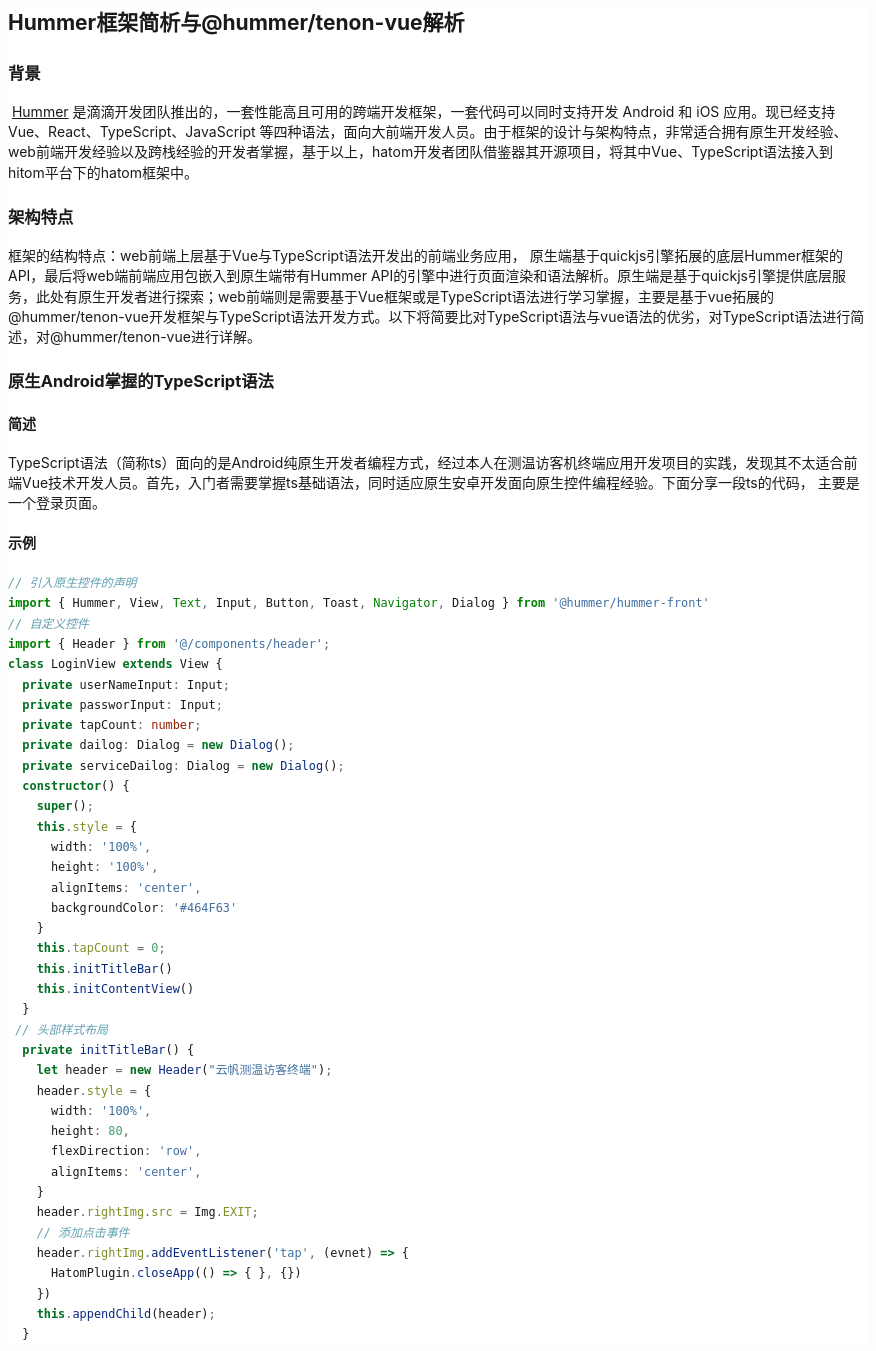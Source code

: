 

## Hummer框架简析与@hummer/tenon-vue解析

### 背景

​		[Hummer](https://hummer.didi.cn/) 是滴滴开发团队推出的，一套性能高且可用的跨端开发框架，一套代码可以同时支持开发 Android 和 iOS 应用。现已经支持 Vue、React、TypeScript、JavaScript 等四种语法，面向大前端开发人员。由于框架的设计与架构特点，非常适合拥有原生开发经验、web前端开发经验以及跨栈经验的开发者掌握，基于以上，hatom开发者团队借鉴器其开源项目，将其中Vue、TypeScript语法接入到hitom平台下的hatom框架中。

### 架构特点

​		框架的结构特点：web前端上层基于Vue与TypeScript语法开发出的前端业务应用， 原生端基于quickjs引擎拓展的底层Hummer框架的API，最后将web端前端应用包嵌入到原生端带有Hummer API的引擎中进行页面渲染和语法解析。原生端是基于quickjs引擎提供底层服务，此处有原生开发者进行探索；web前端则是需要基于Vue框架或是TypeScript语法进行学习掌握，主要是基于vue拓展的@hummer/tenon-vue开发框架与TypeScript语法开发方式。以下将简要比对TypeScript语法与vue语法的优劣，对TypeScript语法进行简述，对@hummer/tenon-vue进行详解。

### 原生Android掌握的TypeScript语法

#### 简述

​		TypeScript语法（简称ts）面向的是Android纯原生开发者编程方式，经过本人在测温访客机终端应用开发项目的实践，发现其不太适合前端Vue技术开发人员。首先，入门者需要掌握ts基础语法，同时适应原生安卓开发面向原生控件编程经验。下面分享一段ts的代码， 主要是一个登录页面。

#### 示例

```typescript
// 引入原生控件的声明
import { Hummer, View, Text, Input, Button, Toast, Navigator, Dialog } from '@hummer/hummer-front'
// 自定义控件
import { Header } from '@/components/header';
class LoginView extends View {
  private userNameInput: Input;
  private passworInput: Input;
  private tapCount: number;
  private dailog: Dialog = new Dialog();
  private serviceDailog: Dialog = new Dialog();
  constructor() {
    super();
    this.style = {
      width: '100%',
      height: '100%',
      alignItems: 'center',
      backgroundColor: '#464F63'
    }
    this.tapCount = 0;
    this.initTitleBar()
    this.initContentView()
  }
 // 头部样式布局
  private initTitleBar() {
    let header = new Header("云帆测温访客终端");
    header.style = {
      width: '100%',
      height: 80,
      flexDirection: 'row',
      alignItems: 'center',
    }
    header.rightImg.src = Img.EXIT;
    // 添加点击事件  
    header.rightImg.addEventListener('tap', (evnet) => {
      HatomPlugin.closeApp(() => { }, {})
    })
    this.appendChild(header);
  }
```
